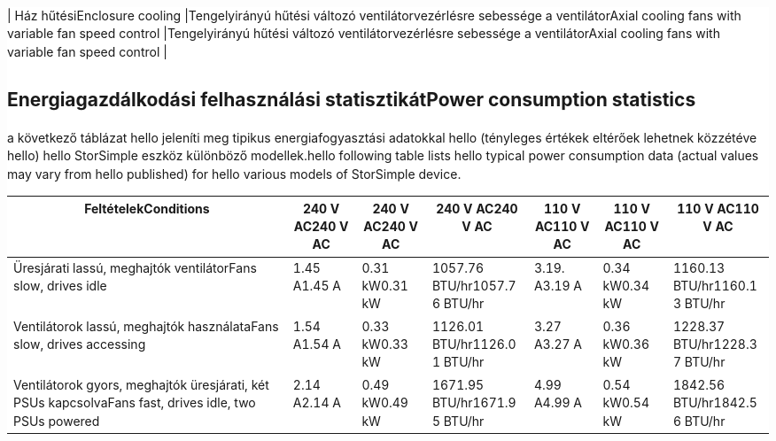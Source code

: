 | <span data-ttu-id="59a24-148">Ház hűtési</span><span class="sxs-lookup"><span data-stu-id="59a24-148">Enclosure cooling</span></span> |<span data-ttu-id="59a24-149">Tengelyirányú hűtési változó ventilátorvezérlésre sebessége a ventilátor</span><span class="sxs-lookup"><span data-stu-id="59a24-149">Axial cooling fans with variable fan speed control</span></span> |<span data-ttu-id="59a24-150">Tengelyirányú hűtési változó ventilátorvezérlésre sebessége a ventilátor</span><span class="sxs-lookup"><span data-stu-id="59a24-150">Axial cooling fans with variable fan speed control</span></span> |

## <a name="power-consumption-statistics"></a><span data-ttu-id="59a24-151">Energiagazdálkodási felhasználási statisztikát</span><span class="sxs-lookup"><span data-stu-id="59a24-151">Power consumption statistics</span></span>
<span data-ttu-id="59a24-152">a következő táblázat hello jeleníti meg tipikus energiafogyasztási adatokkal hello (tényleges értékek eltérőek lehetnek közzétéve hello) hello StorSimple eszköz különböző modellek.</span><span class="sxs-lookup"><span data-stu-id="59a24-152">hello following table lists hello typical power consumption data (actual values may vary from hello published) for hello various models of StorSimple device.</span></span> 

| <span data-ttu-id="59a24-153">Feltételek</span><span class="sxs-lookup"><span data-stu-id="59a24-153">Conditions</span></span> | <span data-ttu-id="59a24-154">240 V AC</span><span class="sxs-lookup"><span data-stu-id="59a24-154">240 V AC</span></span> | <span data-ttu-id="59a24-155">240 V AC</span><span class="sxs-lookup"><span data-stu-id="59a24-155">240 V AC</span></span> | <span data-ttu-id="59a24-156">240 V AC</span><span class="sxs-lookup"><span data-stu-id="59a24-156">240 V AC</span></span> | <span data-ttu-id="59a24-157">110 V AC</span><span class="sxs-lookup"><span data-stu-id="59a24-157">110 V AC</span></span> | <span data-ttu-id="59a24-158">110 V AC</span><span class="sxs-lookup"><span data-stu-id="59a24-158">110 V AC</span></span> | <span data-ttu-id="59a24-159">110 V AC</span><span class="sxs-lookup"><span data-stu-id="59a24-159">110 V AC</span></span> |
| --- | --- | --- | --- | --- | --- | --- |
|  <span data-ttu-id="59a24-160">Üresjárati lassú, meghajtók ventilátor</span><span class="sxs-lookup"><span data-stu-id="59a24-160">Fans slow, drives idle</span></span> |<span data-ttu-id="59a24-161">1.45 A</span><span class="sxs-lookup"><span data-stu-id="59a24-161">1.45 A</span></span> |<span data-ttu-id="59a24-162">0.31 kW</span><span class="sxs-lookup"><span data-stu-id="59a24-162">0.31 kW</span></span> |<span data-ttu-id="59a24-163">1057.76 BTU/hr</span><span class="sxs-lookup"><span data-stu-id="59a24-163">1057.76 BTU/hr</span></span> |<span data-ttu-id="59a24-164">3.19. A</span><span class="sxs-lookup"><span data-stu-id="59a24-164">3.19 A</span></span> |<span data-ttu-id="59a24-165">0.34 kW</span><span class="sxs-lookup"><span data-stu-id="59a24-165">0.34 kW</span></span> |<span data-ttu-id="59a24-166">1160.13 BTU/hr</span><span class="sxs-lookup"><span data-stu-id="59a24-166">1160.13 BTU/hr</span></span> |
|  <span data-ttu-id="59a24-167">Ventilátorok lassú, meghajtók használata</span><span class="sxs-lookup"><span data-stu-id="59a24-167">Fans slow, drives accessing</span></span> |<span data-ttu-id="59a24-168">1.54 A</span><span class="sxs-lookup"><span data-stu-id="59a24-168">1.54 A</span></span> |<span data-ttu-id="59a24-169">0.33 kW</span><span class="sxs-lookup"><span data-stu-id="59a24-169">0.33 kW</span></span> |<span data-ttu-id="59a24-170">1126.01 BTU/hr</span><span class="sxs-lookup"><span data-stu-id="59a24-170">1126.01 BTU/hr</span></span> |<span data-ttu-id="59a24-171">3.27 A</span><span class="sxs-lookup"><span data-stu-id="59a24-171">3.27 A</span></span> |<span data-ttu-id="59a24-172">0.36 kW</span><span class="sxs-lookup"><span data-stu-id="59a24-172">0.36 kW</span></span> |<span data-ttu-id="59a24-173">1228.37 BTU/hr</span><span class="sxs-lookup"><span data-stu-id="59a24-173">1228.37 BTU/hr</span></span> |
|  <span data-ttu-id="59a24-174">Ventilátorok gyors, meghajtók üresjárati, két PSUs kapcsolva</span><span class="sxs-lookup"><span data-stu-id="59a24-174">Fans fast, drives idle, two PSUs powered</span></span> |<span data-ttu-id="59a24-175">2.14 A</span><span class="sxs-lookup"><span data-stu-id="59a24-175">2.14 A</span></span> |<span data-ttu-id="59a24-176">0.49 kW</span><span class="sxs-lookup"><span data-stu-id="59a24-176">0.49 kW</span></span> |<span data-ttu-id="59a24-177">1671.95 BTU/hr</span><span class="sxs-lookup"><span data-stu-id="59a24-177">1671.95 BTU/hr</span></span> |<span data-ttu-id="59a24-178">4.99 A</span><span class="sxs-lookup"><span data-stu-id="59a24-178">4.99 A</span></span> |<span data-ttu-id="59a24-179">0.54 kW</span><span class="sxs-lookup"><span data-stu-id="59a24-179">0.54 kW</span></span> |<span data-ttu-id="59a24-180">1842.56 BTU/hr</span><span class="sxs-lookup"><span data-stu-id="59a24-180">1842.56 BTU/hr</span></span> |
